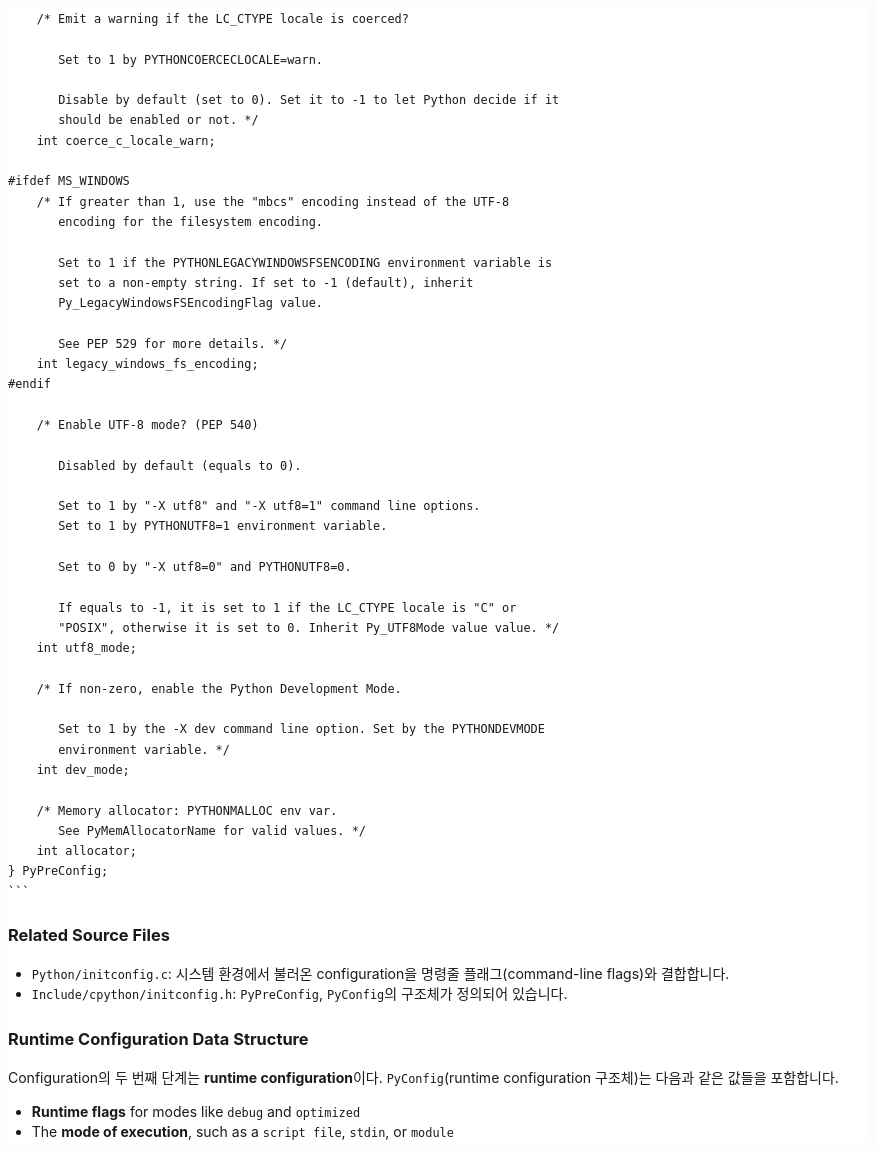         /* Emit a warning if the LC_CTYPE locale is coerced?
    
           Set to 1 by PYTHONCOERCECLOCALE=warn.
    
           Disable by default (set to 0). Set it to -1 to let Python decide if it
           should be enabled or not. */
        int coerce_c_locale_warn;
    
    #ifdef MS_WINDOWS
        /* If greater than 1, use the "mbcs" encoding instead of the UTF-8
           encoding for the filesystem encoding.
    
           Set to 1 if the PYTHONLEGACYWINDOWSFSENCODING environment variable is
           set to a non-empty string. If set to -1 (default), inherit
           Py_LegacyWindowsFSEncodingFlag value.
    
           See PEP 529 for more details. */
        int legacy_windows_fs_encoding;
    #endif
    
        /* Enable UTF-8 mode? (PEP 540)
    
           Disabled by default (equals to 0).
    
           Set to 1 by "-X utf8" and "-X utf8=1" command line options.
           Set to 1 by PYTHONUTF8=1 environment variable.
    
           Set to 0 by "-X utf8=0" and PYTHONUTF8=0.
    
           If equals to -1, it is set to 1 if the LC_CTYPE locale is "C" or
           "POSIX", otherwise it is set to 0. Inherit Py_UTF8Mode value value. */
        int utf8_mode;
    
        /* If non-zero, enable the Python Development Mode.
    
           Set to 1 by the -X dev command line option. Set by the PYTHONDEVMODE
           environment variable. */
        int dev_mode;
    
        /* Memory allocator: PYTHONMALLOC env var.
           See PyMemAllocatorName for valid values. */
        int allocator;
    } PyPreConfig;
    ```

  </details>

### Related Source Files

- `Python/initconfig.c`: 시스템 환경에서 불러온 configuration을 명령줄 플래그(command-line flags)와 결합합니다.
- `Include/cpython/initconfig.h`: `PyPreConfig`, `PyConfig`의 구조체가 정의되어 있습니다.

### Runtime Configuration Data Structure

Configuration의 두 번째 단계는 **runtime configuration**이다. `PyConfig`(runtime configuration 구조체)는 다음과 같은 값들을 포함합니다.

- **Runtime flags** for modes like `debug` and `optimized`
- The **mode of execution**, such as a `script file`, `stdin`, or `module`
